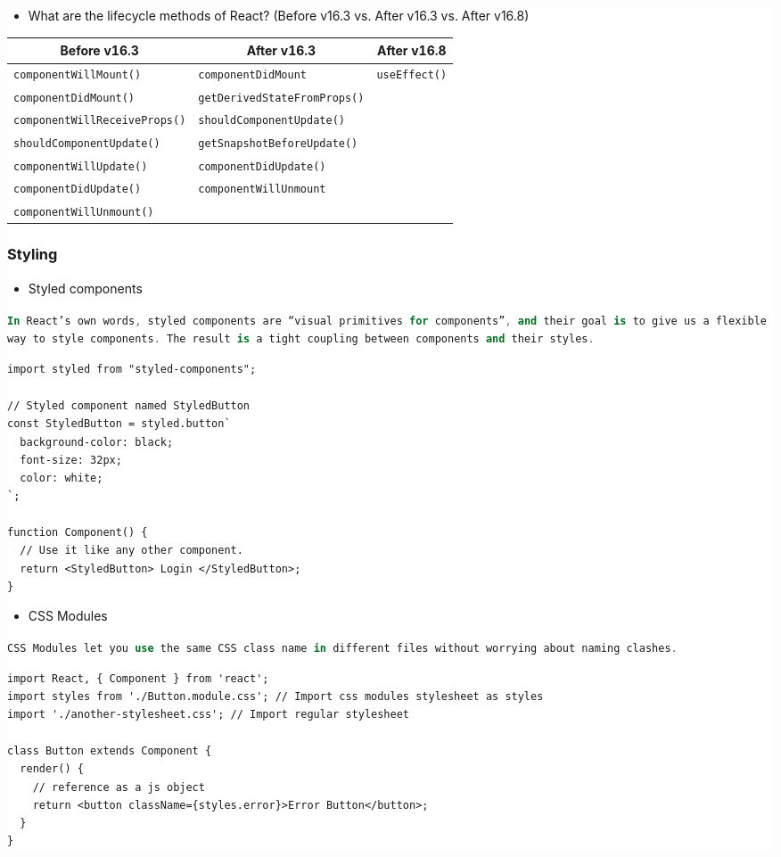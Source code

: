 - What are the lifecycle methods of React? (Before v16.3 vs. After v16.3 vs. After v16.8)

| Before v16.3 | After v16.3 | After v16.8 |
| ------------ | ----------- | ----------- |
| `componentWillMount()` | `componentDidMount` | `useEffect()` |
| `componentDidMount()` | `getDerivedStateFromProps()` | |
| `componentWillReceiveProps()` | `shouldComponentUpdate()` | |
| `shouldComponentUpdate()` | `getSnapshotBeforeUpdate()` | |
| `componentWillUpdate()` | `componentDidUpdate()` | |
| `componentDidUpdate()` | `componentWillUnmount` | |
| `componentWillUnmount()` | | |


### Styling

- Styled components
```a
In React’s own words, styled components are “visual primitives for components”, and their goal is to give us a flexible way to style components. The result is a tight coupling between components and their styles.
```
```
import styled from "styled-components";

// Styled component named StyledButton
const StyledButton = styled.button`
  background-color: black;
  font-size: 32px;
  color: white;
`;

function Component() {
  // Use it like any other component.
  return <StyledButton> Login </StyledButton>;
}
```

- CSS Modules
```a
CSS Modules let you use the same CSS class name in different files without worrying about naming clashes.
```
```
import React, { Component } from 'react';
import styles from './Button.module.css'; // Import css modules stylesheet as styles
import './another-stylesheet.css'; // Import regular stylesheet

class Button extends Component {
  render() {
    // reference as a js object
    return <button className={styles.error}>Error Button</button>;
  }
}
```
